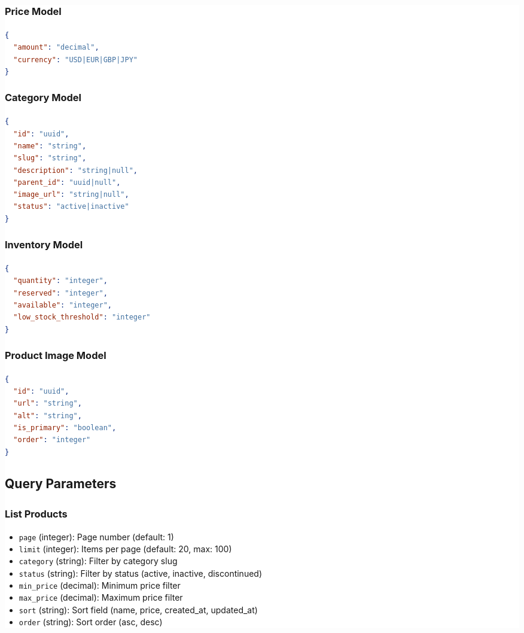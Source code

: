 ### Price Model

```json
{
  "amount": "decimal",
  "currency": "USD|EUR|GBP|JPY"
}
```

### Category Model

```json
{
  "id": "uuid",
  "name": "string",
  "slug": "string",
  "description": "string|null",
  "parent_id": "uuid|null",
  "image_url": "string|null",
  "status": "active|inactive"
}
```

### Inventory Model

```json
{
  "quantity": "integer",
  "reserved": "integer",
  "available": "integer",
  "low_stock_threshold": "integer"
}
```

### Product Image Model

```json
{
  "id": "uuid",
  "url": "string",
  "alt": "string",
  "is_primary": "boolean",
  "order": "integer"
}
```

## Query Parameters

### List Products
- `page` (integer): Page number (default: 1)
- `limit` (integer): Items per page (default: 20, max: 100)
- `category` (string): Filter by category slug
- `status` (string): Filter by status (active, inactive, discontinued)
- `min_price` (decimal): Minimum price filter
- `max_price` (decimal): Maximum price filter
- `sort` (string): Sort field (name, price, created_at, updated_at)
- `order` (string): Sort order (asc, desc)
